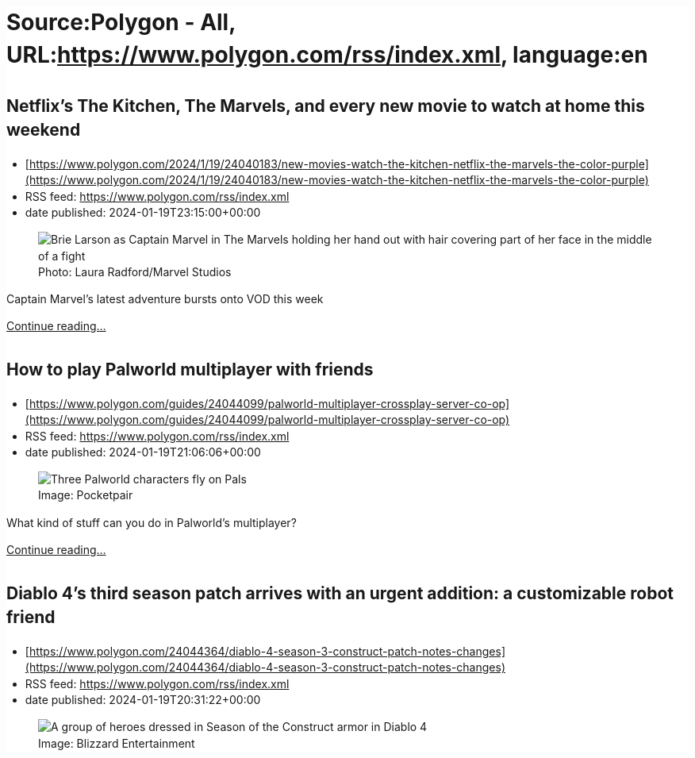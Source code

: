 # Source:Polygon -  All, URL:https://www.polygon.com/rss/index.xml, language:en

## Netflix’s The Kitchen, The Marvels, and every new movie to watch at home this weekend
 - [https://www.polygon.com/2024/1/19/24040183/new-movies-watch-the-kitchen-netflix-the-marvels-the-color-purple](https://www.polygon.com/2024/1/19/24040183/new-movies-watch-the-kitchen-netflix-the-marvels-the-color-purple)
 - RSS feed: https://www.polygon.com/rss/index.xml
 - date published: 2024-01-19T23:15:00+00:00

<figure>
      <img alt="Brie Larson as Captain Marvel in The Marvels holding her hand out with hair covering part of her face in the middle of a fight" src="https://cdn.vox-cdn.com/thumbor/GiazBF6cIk32DTf1DEoR18mnjHU=/0x0:6000x3375/640x360/cdn.vox-cdn.com/uploads/chorus_image/image/73070330/GRO_07976_R.0.jpg" />
        <figcaption>Photo: Laura Radford/Marvel Studios</figcaption>
    </figure>

  <p>Captain Marvel’s latest adventure bursts onto VOD this week</p>
  <p>
    <a href="https://www.polygon.com/2024/1/19/24040183/new-movies-watch-the-kitchen-netflix-the-marvels-the-color-purple">Continue reading&hellip;</a>
  </p>

## How to play Palworld multiplayer with friends
 - [https://www.polygon.com/guides/24044099/palworld-multiplayer-crossplay-server-co-op](https://www.polygon.com/guides/24044099/palworld-multiplayer-crossplay-server-co-op)
 - RSS feed: https://www.polygon.com/rss/index.xml
 - date published: 2024-01-19T21:06:06+00:00

<figure>
      <img alt="Three Palworld characters fly on Pals" src="https://cdn.vox-cdn.com/thumbor/oTHqGfhB-JfIbH1P3HvDxz4T9Y8=/0x0:3840x2160/640x360/cdn.vox-cdn.com/uploads/chorus_image/image/73069930/Palworld_Screenshot_09.0.jpeg" />
        <figcaption>Image: Pocketpair</figcaption>
    </figure>

  <p>What kind of stuff can you do in Palworld’s multiplayer?</p>
  <p>
    <a href="https://www.polygon.com/guides/24044099/palworld-multiplayer-crossplay-server-co-op">Continue reading&hellip;</a>
  </p>

## Diablo 4’s third season patch arrives with an urgent addition: a customizable robot friend
 - [https://www.polygon.com/24044364/diablo-4-season-3-construct-patch-notes-changes](https://www.polygon.com/24044364/diablo-4-season-3-construct-patch-notes-changes)
 - RSS feed: https://www.polygon.com/rss/index.xml
 - date published: 2024-01-19T20:31:22+00:00

<figure>
      <img alt="A group of heroes dressed in Season of the Construct armor in Diablo 4" src="https://cdn.vox-cdn.com/thumbor/qtFMnvlgW9E856wDyObvFouoXG8=/0x0:960x540/640x360/cdn.vox-cdn.com/uploads/chorus_image/image/73069781/D4_S3_Premium_Pass_Adamant_Armor_960x540.webp.0.jpg" />
        <figcaption>Image: Blizzard Entertainment</figcaption>
    </figure>
